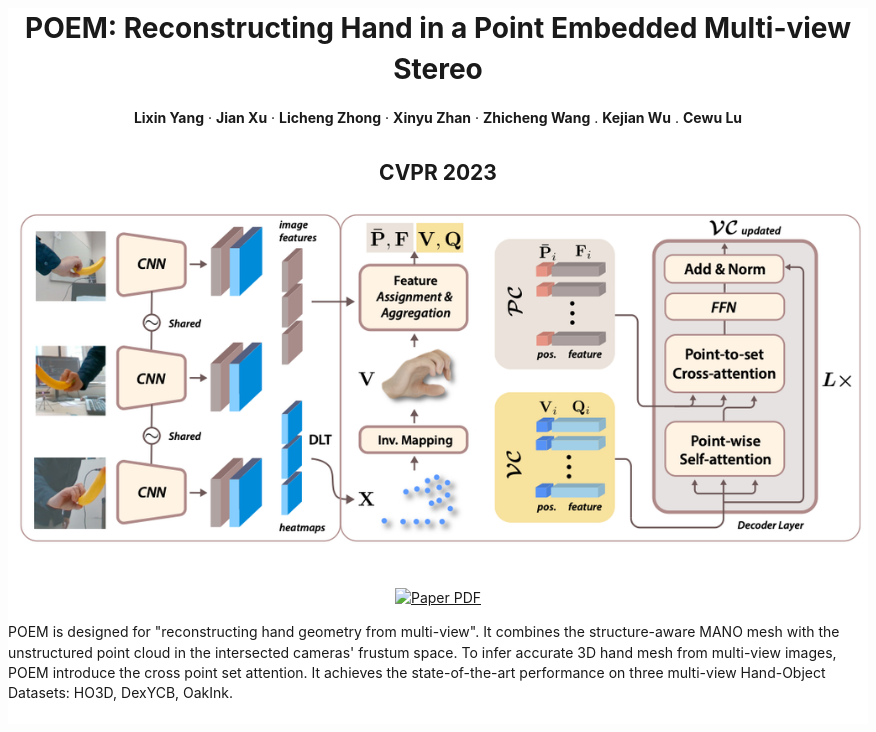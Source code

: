 

<p align="center">

  <h1 align="center">POEM: Reconstructing Hand in a Point Embedded Multi-view Stereo</h1>
  <p align="center">
    <a><strong>Lixin Yang</strong></a>
    ·
    <a><strong>Jian Xu</strong></a>
    ·
    <a><strong>Licheng Zhong</strong></a>
    ·
    <a><strong>Xinyu Zhan</strong></a>
    ·
    <a><strong>Zhicheng Wang</strong></a>
    .
    <a><strong>Kejian Wu</strong></a>
    .
    <a><strong>Cewu Lu</strong></a>
  </p>
  <h2 align="center">CVPR 2023</h2>
  <div align="center">
    <img src="./docs/POEM.png" alt="Logo" width="100%">
  </div>

  <p align="center">
    <br>
    <a href="https://arxiv.org/abs/2304.04038">
      <img src='https://img.shields.io/badge/Paper-PDF-green?style=for-the-badge&logo=adobeacrobatreader&logoWidth=20&logoColor=white&labelColor=66cc00&color=94DD15' alt='Paper PDF'>
    </a>
  </p>
</p>

POEM is designed for "reconstructing hand geometry from multi-view". It combines the structure-aware MANO mesh with the unstructured point cloud in the intersected cameras' frustum space.
To infer accurate 3D hand mesh from multi-view images, POEM introduce the cross point set attention.
It achieves the state-of-the-art performance on three multi-view Hand-Object Datasets: HO3D, DexYCB, OakInk.
<br/><br/>
